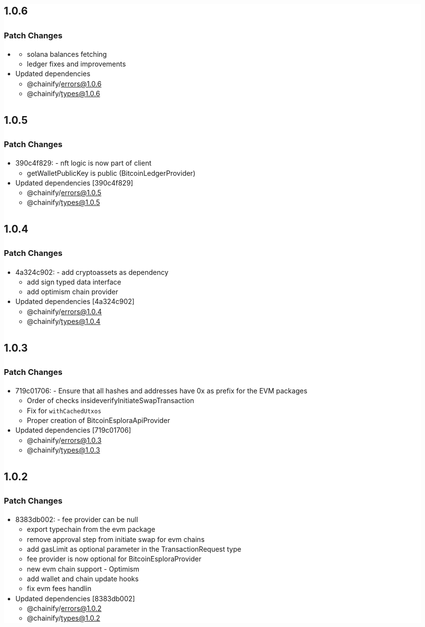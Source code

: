 ## 1.0.6

### Patch Changes

-   -   solana balances fetching
    -   ledger fixes and improvements
-   Updated dependencies
    -   @chainify/errors@1.0.6
    -   @chainify/types@1.0.6

## 1.0.5

### Patch Changes

-   390c4f829: - nft logic is now part of client
    -   getWalletPublicKey is public (BitcoinLedgerProvider)
-   Updated dependencies [390c4f829]
    -   @chainify/errors@1.0.5
    -   @chainify/types@1.0.5

## 1.0.4

### Patch Changes

-   4a324c902: - add cryptoassets as dependency
    -   add sign typed data interface
    -   add optimism chain provider
-   Updated dependencies [4a324c902]
    -   @chainify/errors@1.0.4
    -   @chainify/types@1.0.4

## 1.0.3

### Patch Changes

-   719c01706: - Ensure that all hashes and addresses have 0x as prefix for the EVM packages
    -   Order of checks insideverifyInitiateSwapTransaction
    -   Fix for `withCachedUtxos`
    -   Proper creation of BitcoinEsploraApiProvider
-   Updated dependencies [719c01706]
    -   @chainify/errors@1.0.3
    -   @chainify/types@1.0.3

## 1.0.2

### Patch Changes

-   8383db002: - fee provider can be null
    -   export typechain from the evm package
    -   remove approval step from initiate swap for evm chains
    -   add gasLimit as optional parameter in the TransactionRequest type
    -   fee provider is now optional for BitcoinEsploraProvider
    -   new evm chain support - Optimism
    -   add wallet and chain update hooks
    -   fix evm fees handlin
-   Updated dependencies [8383db002]
    -   @chainify/errors@1.0.2
    -   @chainify/types@1.0.2

